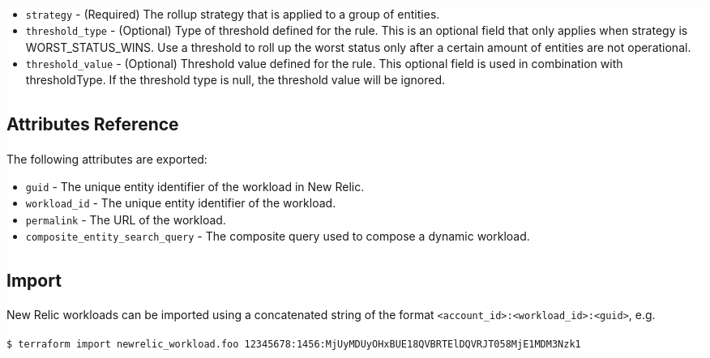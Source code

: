   * `strategy` - (Required) The rollup strategy that is applied to a group of entities.
  * `threshold_type` - (Optional) Type of threshold defined for the rule. This is an optional field that only applies when strategy is WORST_STATUS_WINS. Use a threshold to roll up the worst status only after a certain amount of entities are not operational.
  * `threshold_value` - (Optional) Threshold value defined for the rule. This optional field is used in combination with thresholdType. If the threshold type is null, the threshold value will be ignored.

## Attributes Reference

The following attributes are exported:

  * `guid` - The unique entity identifier of the workload in New Relic.
  * `workload_id` - The unique entity identifier of the workload.
  * `permalink` - The URL of the workload.
  * `composite_entity_search_query` - The composite query used to compose a dynamic workload.

## Import

New Relic workloads can be imported using a concatenated string of the format
 `<account_id>:<workload_id>:<guid>`, e.g.

```bash
$ terraform import newrelic_workload.foo 12345678:1456:MjUyMDUyOHxBUE18QVBRTElDQVRJT058MjE1MDM3Nzk1
```
